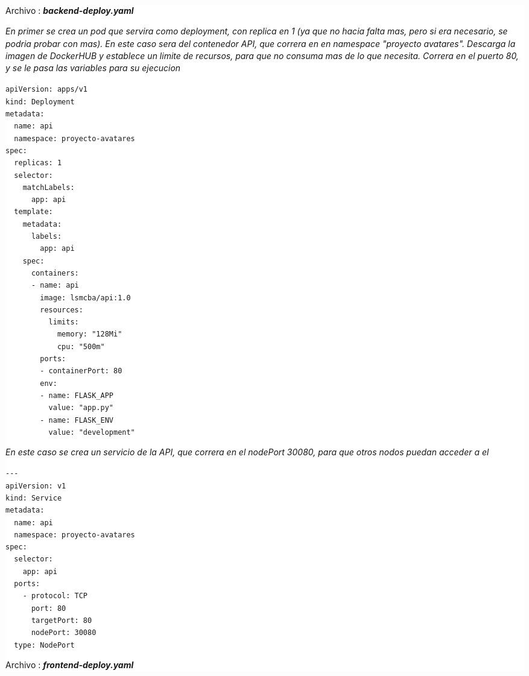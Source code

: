 Archivo : ***backend-deploy.yaml***

*En primer se crea un pod que servira como deployment, con replica en 1 (ya que no hacia falta mas, pero si era necesario, se podria probar con mas). En este caso sera del contenedor API, que correra en en namespace "proyecto avatares". Descarga la imagen de DockerHUB y establece un limite de recursos, para que no consuma mas de lo que necesita. Correra en el puerto 80, y se le pasa las variables para su ejecucion*

```
apiVersion: apps/v1
kind: Deployment
metadata:
  name: api
  namespace: proyecto-avatares
spec:
  replicas: 1
  selector:
    matchLabels:
      app: api
  template:
    metadata:
      labels:
        app: api
    spec:
      containers:
      - name: api
        image: lsmcba/api:1.0
        resources:
          limits:
            memory: "128Mi"
            cpu: "500m"
        ports:
        - containerPort: 80
        env:
        - name: FLASK_APP
          value: "app.py"
        - name: FLASK_ENV
          value: "development"
```
*En este caso se crea un servicio de la API, que correra en el nodePort 30080, para que otros nodos puedan acceder a el*
```
---
apiVersion: v1
kind: Service
metadata:
  name: api
  namespace: proyecto-avatares
spec:
  selector:
    app: api
  ports:
    - protocol: TCP
      port: 80
      targetPort: 80
      nodePort: 30080
  type: NodePort
```
Archivo : ***frontend-deploy.yaml***
